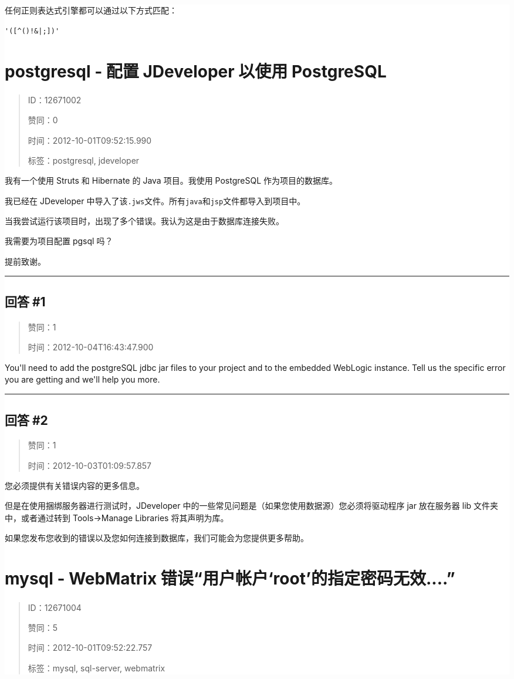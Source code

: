 任何正则表达式引擎都可以通过以下方式匹配：

```
'([^()!&|;])' 
```

# postgresql - 配置 JDeveloper 以使用 PostgreSQL

> ID：12671002
> 
> 赞同：0
> 
> 时间：2012-10-01T09:52:15.990
> 
> 标签：postgresql, jdeveloper

我有一个使用 Struts 和 Hibernate 的 Java 项目。我使用 PostgreSQL 作为项目的数据库。

我已经在 J​​Developer 中导入了该`.jws`文件。所有`java`和`jsp`文件都导入到项目中。

当我尝试运行该项目时，出现了多个错误。我认为这是由于数据库连接失败。

我需要为项目配置 pgsql 吗？

提前致谢。

* * *

## 回答 #1

> 赞同：1
> 
> 时间：2012-10-04T16:43:47.900

You'll need to add the postgreSQL jdbc jar files to your project and to the embedded WebLogic instance. Tell us the specific error you are getting and we'll help you more.

* * *

## 回答 #2

> 赞同：1
> 
> 时间：2012-10-03T01:09:57.857

您必须提供有关错误内容的更多信息。

但是在使用捆绑服务器进行测试时，JDeveloper 中的一些常见问题是（如果您使用数据源）您必须将驱动程序 jar 放在服务器 lib 文件夹中，或者通过转到 Tools->Manage Libraries 将其声明为库。

如果您发布您收到的错误以及您如何连接到数据库，我们可能会为您提供更多帮助。

# mysql - WebMatrix 错误“用户帐户‘root’的指定密码无效....”

> ID：12671004
> 
> 赞同：5
> 
> 时间：2012-10-01T09:52:22.757
> 
> 标签：mysql, sql-server, webmatrix
